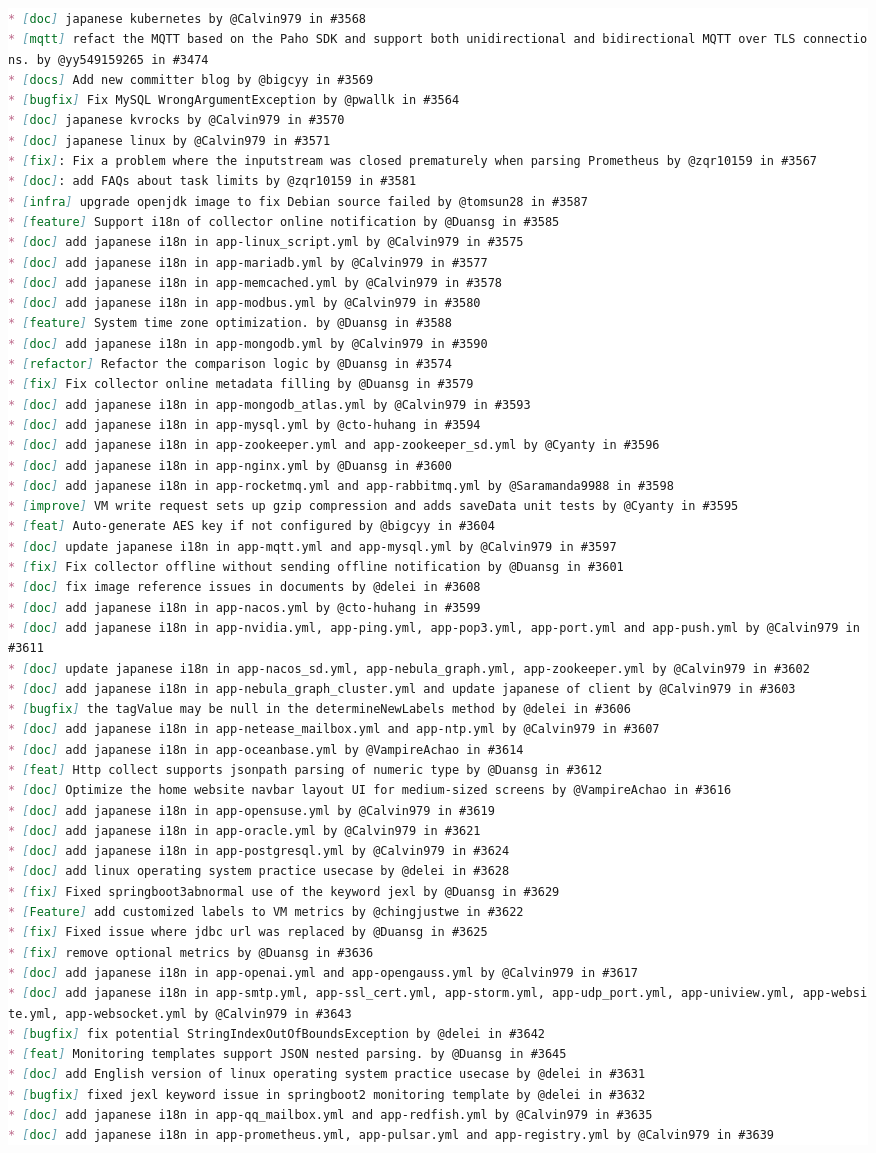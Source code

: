 ```markdown
* [doc] japanese kubernetes by @Calvin979 in #3568
* [mqtt] refact the MQTT based on the Paho SDK and support both unidirectional and bidirectional MQTT over TLS connections. by @yy549159265 in #3474
* [docs] Add new committer blog by @bigcyy in #3569
* [bugfix] Fix MySQL WrongArgumentException by @pwallk in #3564
* [doc] japanese kvrocks by @Calvin979 in #3570
* [doc] japanese linux by @Calvin979 in #3571
* [fix]: Fix a problem where the inputstream was closed prematurely when parsing Prometheus by @zqr10159 in #3567
* [doc]: add FAQs about task limits by @zqr10159 in #3581
* [infra] upgrade openjdk image to fix Debian source failed by @tomsun28 in #3587
* [feature] Support i18n of collector online notification by @Duansg in #3585
* [doc] add japanese i18n in app-linux_script.yml by @Calvin979 in #3575
* [doc] add japanese i18n in app-mariadb.yml by @Calvin979 in #3577
* [doc] add japanese i18n in app-memcached.yml by @Calvin979 in #3578
* [doc] add japanese i18n in app-modbus.yml by @Calvin979 in #3580
* [feature] System time zone optimization. by @Duansg in #3588
* [doc] add japanese i18n in app-mongodb.yml by @Calvin979 in #3590
* [refactor] Refactor the comparison logic by @Duansg in #3574
* [fix] Fix collector online metadata filling by @Duansg in #3579
* [doc] add japanese i18n in app-mongodb_atlas.yml by @Calvin979 in #3593
* [doc] add japanese i18n in app-mysql.yml by @cto-huhang in #3594
* [doc] add japanese i18n in app-zookeeper.yml and app-zookeeper_sd.yml by @Cyanty in #3596
* [doc] add japanese i18n in app-nginx.yml by @Duansg in #3600
* [doc] add japanese i18n in app-rocketmq.yml and app-rabbitmq.yml by @Saramanda9988 in #3598
* [improve] VM write request sets up gzip compression and adds saveData unit tests by @Cyanty in #3595
* [feat] Auto-generate AES key if not configured by @bigcyy in #3604
* [doc] update japanese i18n in app-mqtt.yml and app-mysql.yml by @Calvin979 in #3597
* [fix] Fix collector offline without sending offline notification by @Duansg in #3601
* [doc] fix image reference issues in documents by @delei in #3608
* [doc] add japanese i18n in app-nacos.yml by @cto-huhang in #3599
* [doc] add japanese i18n in app-nvidia.yml, app-ping.yml, app-pop3.yml, app-port.yml and app-push.yml by @Calvin979 in #3611
* [doc] update japanese i18n in app-nacos_sd.yml, app-nebula_graph.yml, app-zookeeper.yml by @Calvin979 in #3602
* [doc] add japanese i18n in app-nebula_graph_cluster.yml and update japanese of client by @Calvin979 in #3603
* [bugfix] the tagValue may be null in the determineNewLabels method by @delei in #3606
* [doc] add japanese i18n in app-netease_mailbox.yml and app-ntp.yml by @Calvin979 in #3607
* [doc] add japanese i18n in app-oceanbase.yml by @VampireAchao in #3614
* [feat] Http collect supports jsonpath parsing of numeric type by @Duansg in #3612
* [doc] Optimize the home website navbar layout UI for medium-sized screens by @VampireAchao in #3616
* [doc] add japanese i18n in app-opensuse.yml by @Calvin979 in #3619
* [doc] add japanese i18n in app-oracle.yml by @Calvin979 in #3621
* [doc] add japanese i18n in app-postgresql.yml by @Calvin979 in #3624
* [doc] add linux operating system practice usecase by @delei in #3628
* [fix] Fixed springboot3abnormal use of the keyword jexl by @Duansg in #3629
* [Feature] add customized labels to VM metrics by @chingjustwe in #3622
* [fix] Fixed issue where jdbc url was replaced by @Duansg in #3625
* [fix] remove optional metrics by @Duansg in #3636
* [doc] add japanese i18n in app-openai.yml and app-opengauss.yml by @Calvin979 in #3617
* [doc] add japanese i18n in app-smtp.yml, app-ssl_cert.yml, app-storm.yml, app-udp_port.yml, app-uniview.yml, app-website.yml, app-websocket.yml by @Calvin979 in #3643
* [bugfix] fix potential StringIndexOutOfBoundsException by @delei in #3642
* [feat] Monitoring templates support JSON nested parsing. by @Duansg in #3645
* [doc] add English version of linux operating system practice usecase by @delei in #3631
* [bugfix] fixed jexl keyword issue in springboot2 monitoring template by @delei in #3632
* [doc] add japanese i18n in app-qq_mailbox.yml and app-redfish.yml by @Calvin979 in #3635
* [doc] add japanese i18n in app-prometheus.yml, app-pulsar.yml and app-registry.yml by @Calvin979 in #3639
```